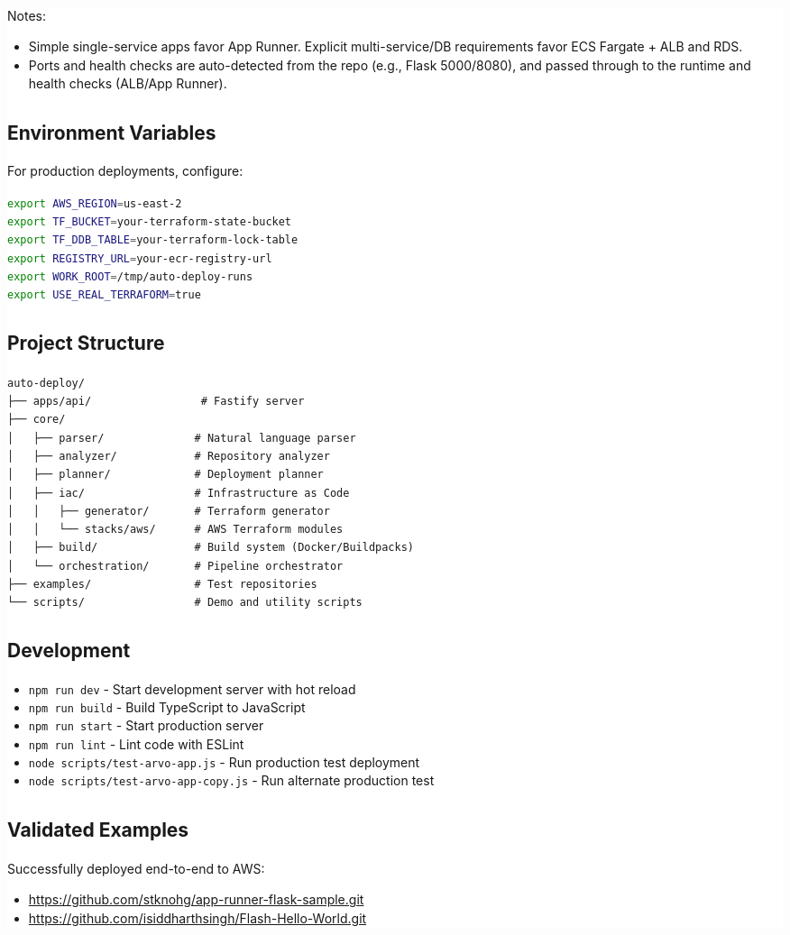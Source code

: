 Notes:
- Simple single-service apps favor App Runner. Explicit multi-service/DB requirements favor ECS Fargate + ALB and RDS.
- Ports and health checks are auto-detected from the repo (e.g., Flask 5000/8080), and passed through to the runtime and health checks (ALB/App Runner).

## Environment Variables

For production deployments, configure:

```bash
export AWS_REGION=us-east-2
export TF_BUCKET=your-terraform-state-bucket
export TF_DDB_TABLE=your-terraform-lock-table
export REGISTRY_URL=your-ecr-registry-url
export WORK_ROOT=/tmp/auto-deploy-runs
export USE_REAL_TERRAFORM=true
```

## Project Structure

```
auto-deploy/
├── apps/api/                 # Fastify server
├── core/
│   ├── parser/              # Natural language parser
│   ├── analyzer/            # Repository analyzer
│   ├── planner/             # Deployment planner
│   ├── iac/                 # Infrastructure as Code
│   │   ├── generator/       # Terraform generator
│   │   └── stacks/aws/      # AWS Terraform modules
│   ├── build/               # Build system (Docker/Buildpacks)
│   └── orchestration/       # Pipeline orchestrator
├── examples/                # Test repositories
└── scripts/                 # Demo and utility scripts
```

## Development

- `npm run dev` - Start development server with hot reload
- `npm run build` - Build TypeScript to JavaScript
- `npm run start` - Start production server
- `npm run lint` - Lint code with ESLint
- `node scripts/test-arvo-app.js` - Run production test deployment
- `node scripts/test-arvo-app-copy.js` - Run alternate production test

## Validated Examples

Successfully deployed end-to-end to AWS:

- https://github.com/stknohg/app-runner-flask-sample.git
- https://github.com/isiddharthsingh/Flash-Hello-World.git
